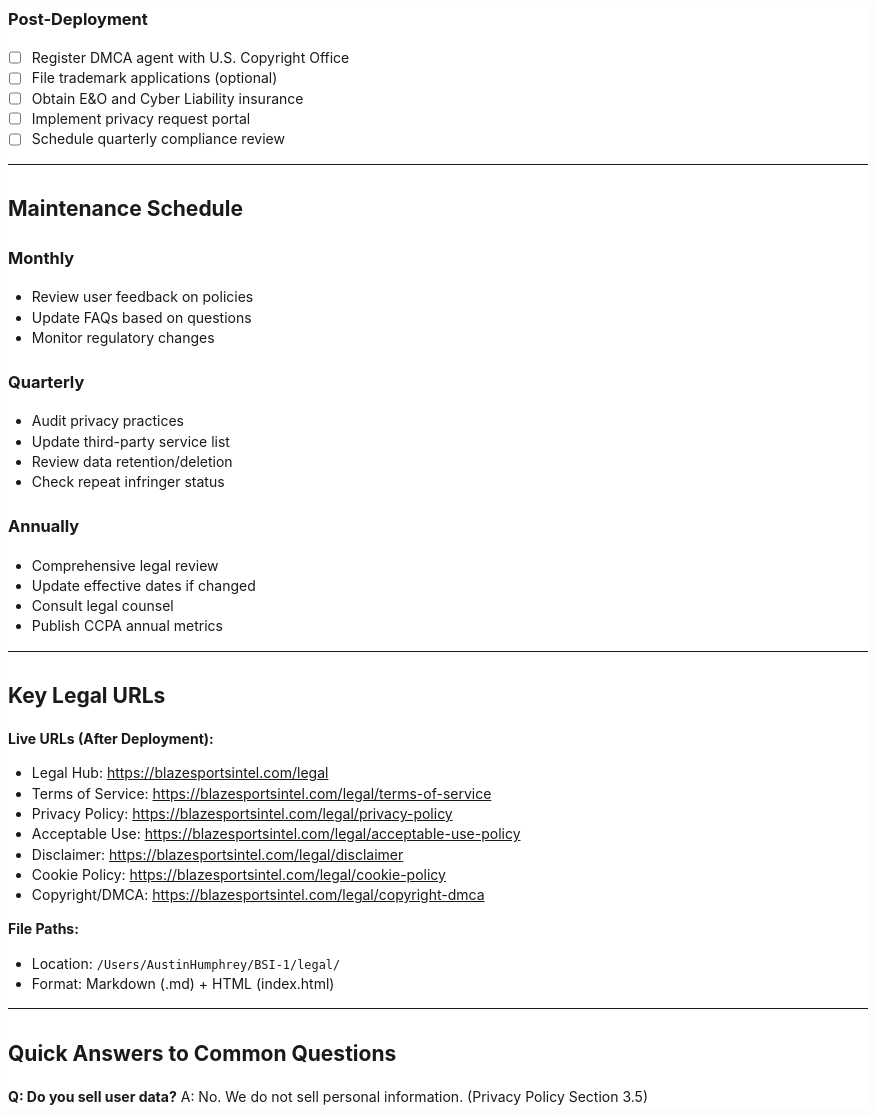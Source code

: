 ### Post-Deployment
- [ ] Register DMCA agent with U.S. Copyright Office
- [ ] File trademark applications (optional)
- [ ] Obtain E&O and Cyber Liability insurance
- [ ] Implement privacy request portal
- [ ] Schedule quarterly compliance review

---

## Maintenance Schedule

### Monthly
- Review user feedback on policies
- Update FAQs based on questions
- Monitor regulatory changes

### Quarterly
- Audit privacy practices
- Update third-party service list
- Review data retention/deletion
- Check repeat infringer status

### Annually
- Comprehensive legal review
- Update effective dates if changed
- Consult legal counsel
- Publish CCPA annual metrics

---

## Key Legal URLs

**Live URLs (After Deployment):**
- Legal Hub: https://blazesportsintel.com/legal
- Terms of Service: https://blazesportsintel.com/legal/terms-of-service
- Privacy Policy: https://blazesportsintel.com/legal/privacy-policy
- Acceptable Use: https://blazesportsintel.com/legal/acceptable-use-policy
- Disclaimer: https://blazesportsintel.com/legal/disclaimer
- Cookie Policy: https://blazesportsintel.com/legal/cookie-policy
- Copyright/DMCA: https://blazesportsintel.com/legal/copyright-dmca

**File Paths:**
- Location: `/Users/AustinHumphrey/BSI-1/legal/`
- Format: Markdown (.md) + HTML (index.html)

---

## Quick Answers to Common Questions

**Q: Do you sell user data?**
A: No. We do not sell personal information. (Privacy Policy Section 3.5)
